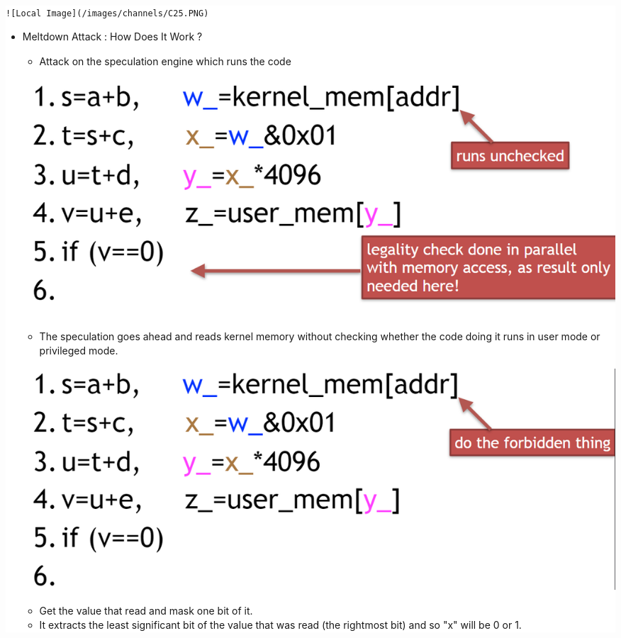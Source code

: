     ![Local Image](/images/channels/C25.PNG)

* Meltdown Attack : How Does It Work ?
    - Attack on the speculation engine which runs the code

    ![Local Image](/images/channels/C25.PNG)
    - The speculation goes ahead and reads kernel memory without checking whether the code doing it runs in user mode or privileged mode.

    ![Local Image](/images/channels/C26.PNG)
    - Get the value that read and mask one bit of it.
    - It extracts the least significant bit of the value that was read (the rightmost bit) and so "x" will be 0 or 1.